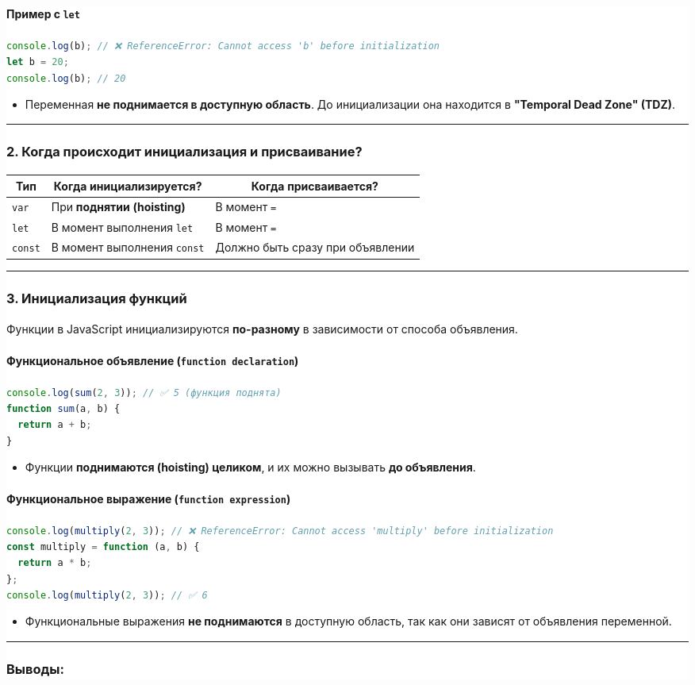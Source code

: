 #### **Пример с `let`**

```js
console.log(b); // ❌ ReferenceError: Cannot access 'b' before initialization
let b = 20;
console.log(b); // 20
```

- Переменная **не поднимается в доступную область**. До инициализации она находится в **"Temporal Dead Zone" (TDZ)**.

---

### **2. Когда происходит инициализация и присваивание?**

|Тип|Когда инициализируется?|Когда присваивается?|
|---|---|---|
|`var`|При **поднятии (hoisting)**|В момент `=`|
|`let`|В момент выполнения `let`|В момент `=`|
|`const`|В момент выполнения `const`|Должно быть сразу при объявлении|

---

### **3. Инициализация функций**

Функции в JavaScript инициализируются **по-разному** в зависимости от способа объявления.

#### **Функциональное объявление (`function declaration`)**

```js
console.log(sum(2, 3)); // ✅ 5 (функция поднята)
function sum(a, b) {
  return a + b;
}
```

- Функции **поднимаются (hoisting) целиком**, и их можно вызывать **до объявления**.

#### **Функциональное выражение (`function expression`)**

```js
console.log(multiply(2, 3)); // ❌ ReferenceError: Cannot access 'multiply' before initialization
const multiply = function (a, b) {
  return a * b;
};
console.log(multiply(2, 3)); // ✅ 6
```

- Функциональные выражения **не поднимаются** в доступную область, так как они зависят от объявления переменной.

---

### **Выводы:**
